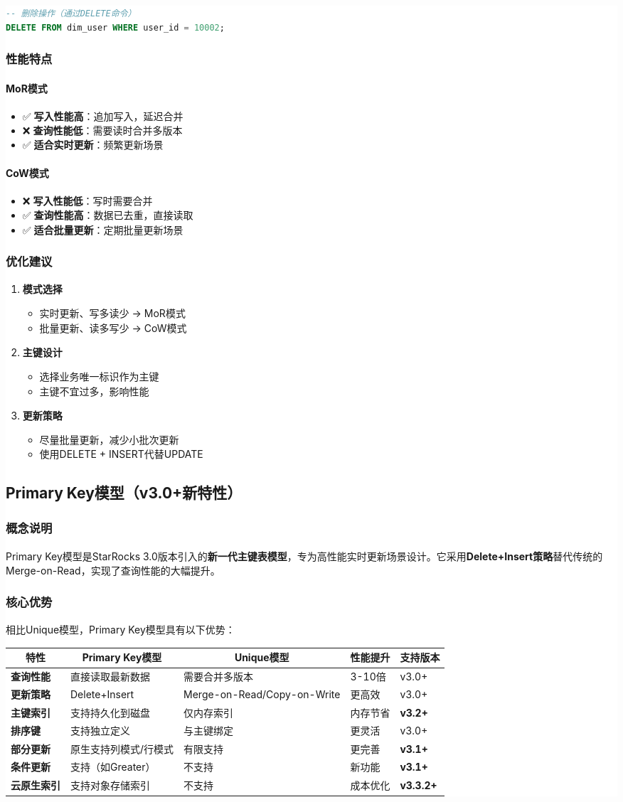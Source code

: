 ```sql
-- 删除操作（通过DELETE命令）
DELETE FROM dim_user WHERE user_id = 10002;
```

### 性能特点

#### MoR模式
- ✅ **写入性能高**：追加写入，延迟合并
- ❌ **查询性能低**：需要读时合并多版本
- ✅ **适合实时更新**：频繁更新场景

#### CoW模式
- ❌ **写入性能低**：写时需要合并
- ✅ **查询性能高**：数据已去重，直接读取
- ✅ **适合批量更新**：定期批量更新场景

### 优化建议

1. **模式选择**
   - 实时更新、写多读少 → MoR模式
   - 批量更新、读多写少 → CoW模式

2. **主键设计**
   - 选择业务唯一标识作为主键
   - 主键不宜过多，影响性能

3. **更新策略**
   - 尽量批量更新，减少小批次更新
   - 使用DELETE + INSERT代替UPDATE

## Primary Key模型（v3.0+新特性）

### 概念说明

Primary Key模型是StarRocks 3.0版本引入的**新一代主键表模型**，专为高性能实时更新场景设计。它采用**Delete+Insert策略**替代传统的Merge-on-Read，实现了查询性能的大幅提升。

### 核心优势

相比Unique模型，Primary Key模型具有以下优势：

| 特性 | Primary Key模型 | Unique模型 | 性能提升 | 支持版本 |
|------|----------------|-----------|---------|---------|
| **查询性能** | 直接读取最新数据 | 需要合并多版本 | 3-10倍 | v3.0+ |
| **更新策略** | Delete+Insert | Merge-on-Read/Copy-on-Write | 更高效 | v3.0+ |
| **主键索引** | 支持持久化到磁盘 | 仅内存索引 | 内存节省 | **v3.2+** |
| **排序键** | 支持独立定义 | 与主键绑定 | 更灵活 | v3.0+ |
| **部分更新** | 原生支持列模式/行模式 | 有限支持 | 更完善 | **v3.1+** |
| **条件更新** | 支持（如Greater） | 不支持 | 新功能 | **v3.1+** |
| **云原生索引** | 支持对象存储索引 | 不支持 | 成本优化 | **v3.3.2+** |
